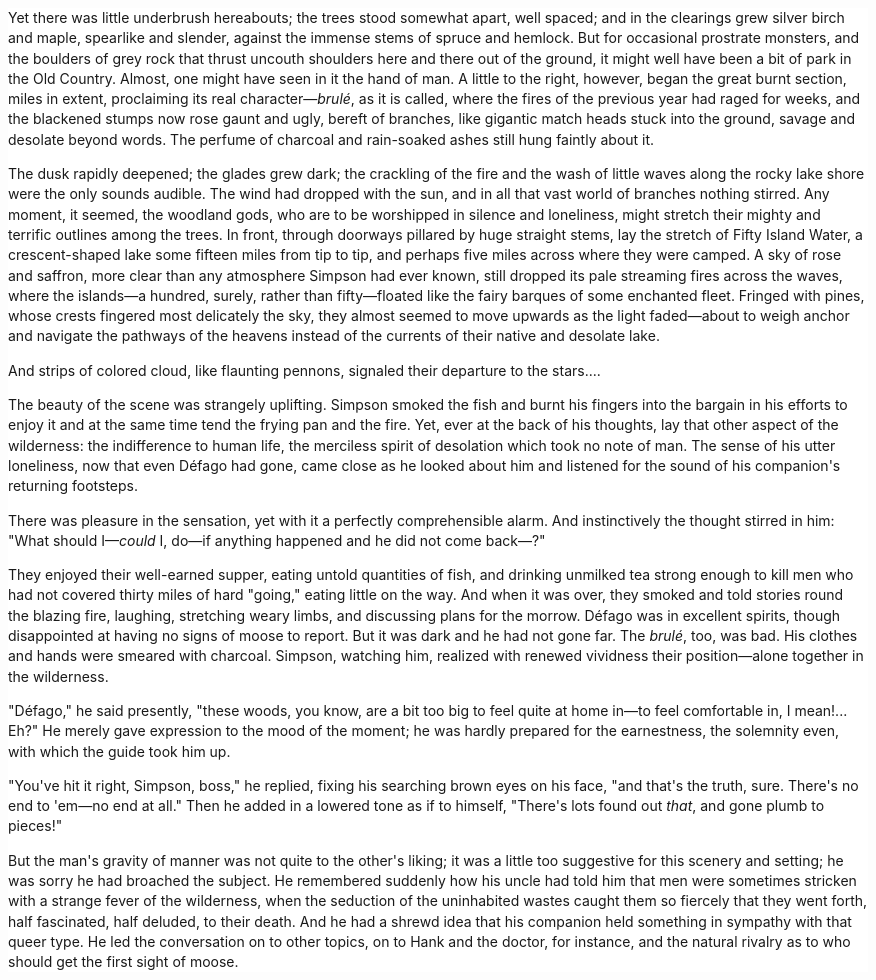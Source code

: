 Yet there was little underbrush hereabouts; the trees stood somewhat apart, well spaced; and in the clearings grew silver birch and maple, spearlike and slender, against the immense stems of spruce and hemlock. But for occasional prostrate monsters, and the boulders of grey rock that thrust uncouth shoulders here and there out of the ground, it might well have been a bit of park in the Old Country. Almost, one might have seen in it the hand of man. A little to the right, however, began the great burnt section, miles in extent, proclaiming its real character—_brulé_, as it is called, where the fires of the previous year had raged for weeks, and the blackened stumps now rose gaunt and ugly, bereft of branches, like gigantic match heads stuck into the ground, savage and desolate beyond words. The perfume of charcoal and rain-soaked ashes still hung faintly about it.

The dusk rapidly deepened; the glades grew dark; the crackling of the fire and the wash of little waves along the rocky lake shore were the only sounds audible. The wind had dropped with the sun, and in all that vast world of branches nothing stirred. Any moment, it seemed, the woodland gods, who are to be worshipped in silence and loneliness, might stretch their mighty and terrific outlines among the trees. In front, through doorways pillared by huge straight stems, lay the stretch of Fifty Island Water, a crescent-shaped lake some fifteen miles from tip to tip, and perhaps five miles across where they were camped. A sky of rose and saffron, more clear than any atmosphere Simpson had ever known, still dropped its pale streaming fires across the waves, where the islands—a hundred, surely, rather than fifty—floated like the fairy barques of some enchanted fleet. Fringed with pines, whose crests fingered most delicately the sky, they almost seemed to move upwards as the light faded—about to weigh anchor and navigate the pathways of the heavens instead of the currents of their native and desolate lake.

And strips of colored cloud, like flaunting pennons, signaled their departure to the stars....

The beauty of the scene was strangely uplifting. Simpson smoked the fish and burnt his fingers into the bargain in his efforts to enjoy it and at the same time tend the frying pan and the fire. Yet, ever at the back of his thoughts, lay that other aspect of the wilderness: the indifference to human life, the merciless spirit of desolation which took no note of man. The sense of his utter loneliness, now that even Défago had gone, came close as he looked about him and listened for the sound of his companion's returning footsteps.

There was pleasure in the sensation, yet with it a perfectly comprehensible alarm. And instinctively the thought stirred in him: "What should I—_could_ I, do—if anything happened and he did not come back—?"

They enjoyed their well-earned supper, eating untold quantities of fish, and drinking unmilked tea strong enough to kill men who had not covered thirty miles of hard "going," eating little on the way. And when it was over, they smoked and told stories round the blazing fire, laughing, stretching weary limbs, and discussing plans for the morrow. Défago was in excellent spirits, though disappointed at having no signs of moose to report. But it was dark and he had not gone far. The _brulé_, too, was bad. His clothes and hands were smeared with charcoal. Simpson, watching him, realized with renewed vividness their position—alone together in the wilderness.

"Défago," he said presently, "these woods, you know, are a bit too big to feel quite at home in—to feel comfortable in, I mean!... Eh?" He merely gave expression to the mood of the moment; he was hardly prepared for the earnestness, the solemnity even, with which the guide took him up.

"You've hit it right, Simpson, boss," he replied, fixing his searching brown eyes on his face, "and that's the truth, sure. There's no end to 'em—no end at all." Then he added in a lowered tone as if to himself, "There's lots found out _that_, and gone plumb to pieces!"

But the man's gravity of manner was not quite to the other's liking; it was a little too suggestive for this scenery and setting; he was sorry he had broached the subject. He remembered suddenly how his uncle had told him that men were sometimes stricken with a strange fever of the wilderness, when the seduction of the uninhabited wastes caught them so fiercely that they went forth, half fascinated, half deluded, to their death. And he had a shrewd idea that his companion held something in sympathy with that queer type. He led the conversation on to other topics, on to Hank and the doctor, for instance, and the natural rivalry as to who should get the first sight of moose.
